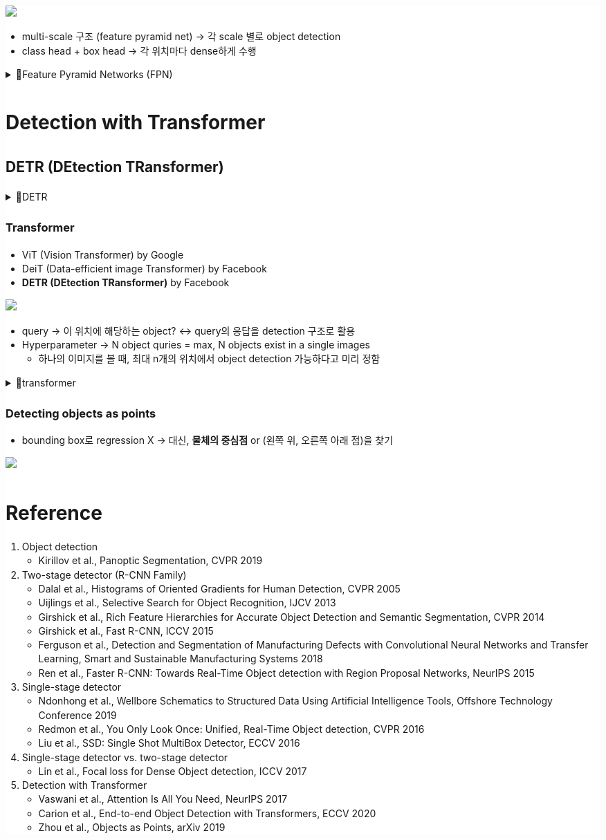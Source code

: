 <img width="70%" src="https://s3.us-west-2.amazonaws.com/secure.notion-static.com/df1ec072-eb2b-4ac7-ba33-aa3856cf4185/Untitled.png?X-Amz-Algorithm=AWS4-HMAC-SHA256&X-Amz-Content-Sha256=UNSIGNED-PAYLOAD&X-Amz-Credential=AKIAT73L2G45EIPT3X45%2F20220316%2Fus-west-2%2Fs3%2Faws4_request&X-Amz-Date=20220316T082535Z&X-Amz-Expires=86400&X-Amz-Signature=be2121108e72db42684056e7eb2eaa489051230dd83abf885d77b3cd07bc91e4&X-Amz-SignedHeaders=host&response-content-disposition=filename%20%3D%22Untitled.png%22&x-id=GetObject">

- multi-scale 구조 (feature pyramid net) → 각 scale 별로 object detection
- class head + box head → 각 위치마다 dense하게 수행

<details><summary>📎Feature Pyramid Networks (FPN)  </summary></details>

# Detection with Transformer

## DETR (DEtection TRansformer)

<details><summary>📎DETR  </summary></details>


### Transformer

- ViT (Vision Transformer) by Google
- DeiT (Data-efficient image Transformer) by Facebook
- **DETR (DEtection TRansformer)** by Facebook

<img width="70%" src="https://s3.us-west-2.amazonaws.com/secure.notion-static.com/4c817dfd-76ec-4391-a99c-82198b74f774/Untitled.png?X-Amz-Algorithm=AWS4-HMAC-SHA256&X-Amz-Content-Sha256=UNSIGNED-PAYLOAD&X-Amz-Credential=AKIAT73L2G45EIPT3X45%2F20220316%2Fus-west-2%2Fs3%2Faws4_request&X-Amz-Date=20220316T082559Z&X-Amz-Expires=86400&X-Amz-Signature=618c23224dbc8f8da9157f5d8a980a1786eee009f06d2ba0d97453b9e12c4f03&X-Amz-SignedHeaders=host&response-content-disposition=filename%20%3D%22Untitled.png%22&x-id=GetObject">

- query → 이 위치에 해당하는 object? ↔ query의 응답을 detection 구조로 활용
- Hyperparameter → N object quries = max, N objects exist in a single images
    - 하나의 이미지를 볼 때, 최대 n개의 위치에서 object detection 가능하다고 미리 정함
    
<details><summary>📎transformer  </summary></details>
    
   
### Detecting objects as points

- bounding box로 regression X → 대신, **물체의 중심점** or (왼쪽 위, 오른쪽 아래 점)을 찾기

<img width="70%" src="https://s3.us-west-2.amazonaws.com/secure.notion-static.com/d243573e-091a-48e3-8f2f-77faf79ef568/Untitled.png?X-Amz-Algorithm=AWS4-HMAC-SHA256&X-Amz-Content-Sha256=UNSIGNED-PAYLOAD&X-Amz-Credential=AKIAT73L2G45EIPT3X45%2F20220316%2Fus-west-2%2Fs3%2Faws4_request&X-Amz-Date=20220316T082623Z&X-Amz-Expires=86400&X-Amz-Signature=d1301670a53e72ba5e8c9d67a51fca422bb1cb248708bb5be484cc41ba606f0f&X-Amz-SignedHeaders=host&response-content-disposition=filename%20%3D%22Untitled.png%22&x-id=GetObject">

# Reference

1. Object detection
    - Kirillov et al., Panoptic Segmentation, CVPR 2019
2. Two-stage detector (R-CNN Family)
    - Dalal et al., Histograms of Oriented Gradients for Human Detection, CVPR 2005
    - Uijlings et al., Selective Search for Object Recognition, IJCV 2013
    - Girshick et al., Rich Feature Hierarchies for Accurate Object Detection and Semantic Segmentation, CVPR 2014
    - Girshick et al., Fast R-CNN, ICCV 2015
    - Ferguson et al., Detection and Segmentation of Manufacturing Defects with Convolutional Neural Networks and
    Transfer Learning, Smart and Sustainable Manufacturing Systems 2018
    - Ren et al., Faster R-CNN: Towards Real-Time Object detection with Region Proposal Networks, NeurIPS 2015
3. Single-stage detector
    - Ndonhong et al., Wellbore Schematics to Structured Data Using Artificial Intelligence Tools, Offshore Technology
    Conference 2019
    - Redmon et al., You Only Look Once: Unified, Real-Time Object detection, CVPR 2016
    - Liu et al., SSD: Single Shot MultiBox Detector, ECCV 2016
4. Single-stage detector vs. two-stage detector
    - Lin et al., Focal loss for Dense Object detection, ICCV 2017
5. Detection with Transformer
    - Vaswani et al., Attention Is All You Need, NeurIPS 2017
    - Carion et al., End-to-end Object Detection with Transformers, ECCV 2020
    - Zhou et al., Objects as Points, arXiv 2019

